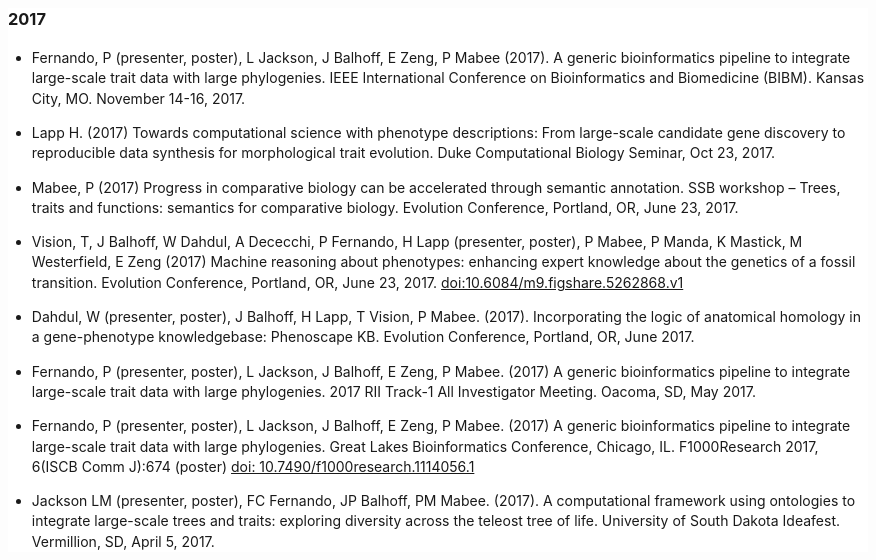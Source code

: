 
### 2017

- Fernando, P (presenter, poster), L Jackson, J Balhoff, E Zeng, P Mabee
  (2017). A generic bioinformatics pipeline to integrate large-scale
  trait data with large phylogenies. IEEE International Conference on
  Bioinformatics and Biomedicine (BIBM). Kansas City, MO. November
  14-16, 2017.



- Lapp H. (2017) Towards computational science with phenotype
  descriptions: From large-scale candidate gene discovery to
  reproducible data synthesis for morphological trait evolution. Duke
  Computational Biology Seminar, Oct 23, 2017.



- Mabee, P (2017) Progress in comparative biology can be accelerated
  through semantic annotation. SSB workshop – Trees, traits and
  functions: semantics for comparative biology. Evolution Conference,
  Portland, OR, June 23, 2017.



- Vision, T, J Balhoff, W Dahdul, A Dececchi, P Fernando, H Lapp
  (presenter, poster), P Mabee, P Manda, K Mastick, M Westerfield, E
  Zeng (2017) Machine reasoning about phenotypes: enhancing expert
  knowledge about the genetics of a fossil transition. Evolution
  Conference, Portland, OR, June 23, 2017.
  [<doi:10.6084/m9.figshare.5262868.v1>](http://doi.org/10.6084/m9.figshare.5262868.v1)



- Dahdul, W (presenter, poster), J Balhoff, H Lapp, T Vision, P Mabee.
  (2017). Incorporating the logic of anatomical homology in a
  gene-phenotype knowledgebase: Phenoscape KB. Evolution Conference,
  Portland, OR, June 2017.



- Fernando, P (presenter, poster), L Jackson, J Balhoff, E Zeng, P
  Mabee. (2017) A generic bioinformatics pipeline to integrate
  large-scale trait data with large phylogenies. 2017 RII Track-1 All
  Investigator Meeting. Oacoma, SD, May 2017.



- Fernando, P (presenter, poster), L Jackson, J Balhoff, E Zeng, P
  Mabee. (2017) A generic bioinformatics pipeline to integrate
  large-scale trait data with large phylogenies. Great Lakes
  Bioinformatics Conference, Chicago, IL. F1000Research 2017, 6(ISCB
  Comm J):674 (poster) [doi:
  10.7490/f1000research.1114056.1](http://doi.org/10.7490/f1000research.1114056.1)



- Jackson LM (presenter, poster), FC Fernando, JP Balhoff, PM Mabee.
  (2017). A computational framework using ontologies to integrate
  large-scale trees and traits: exploring diversity across the teleost
  tree of life. University of South Dakota Ideafest. Vermillion, SD,
  April 5, 2017.

